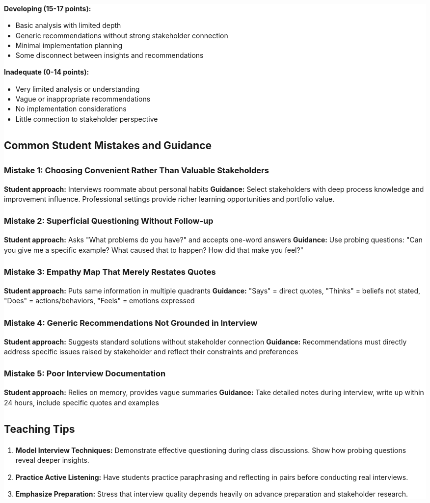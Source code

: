 **Developing (15-17 points):**
- Basic analysis with limited depth
- Generic recommendations without strong stakeholder connection
- Minimal implementation planning
- Some disconnect between insights and recommendations

**Inadequate (0-14 points):**
- Very limited analysis or understanding
- Vague or inappropriate recommendations
- No implementation considerations
- Little connection to stakeholder perspective

## Common Student Mistakes and Guidance

### Mistake 1: Choosing Convenient Rather Than Valuable Stakeholders
**Student approach:** Interviews roommate about personal habits
**Guidance:** Select stakeholders with deep process knowledge and improvement influence. Professional settings provide richer learning opportunities and portfolio value.

### Mistake 2: Superficial Questioning Without Follow-up
**Student approach:** Asks "What problems do you have?" and accepts one-word answers
**Guidance:** Use probing questions: "Can you give me a specific example? What caused that to happen? How did that make you feel?"

### Mistake 3: Empathy Map That Merely Restates Quotes
**Student approach:** Puts same information in multiple quadrants
**Guidance:** "Says" = direct quotes, "Thinks" = beliefs not stated, "Does" = actions/behaviors, "Feels" = emotions expressed

### Mistake 4: Generic Recommendations Not Grounded in Interview
**Student approach:** Suggests standard solutions without stakeholder connection
**Guidance:** Recommendations must directly address specific issues raised by stakeholder and reflect their constraints and preferences

### Mistake 5: Poor Interview Documentation
**Student approach:** Relies on memory, provides vague summaries
**Guidance:** Take detailed notes during interview, write up within 24 hours, include specific quotes and examples

## Teaching Tips

1. **Model Interview Techniques:** Demonstrate effective questioning during class discussions. Show how probing questions reveal deeper insights.

2. **Practice Active Listening:** Have students practice paraphrasing and reflecting in pairs before conducting real interviews.

3. **Emphasize Preparation:** Stress that interview quality depends heavily on advance preparation and stakeholder research.
